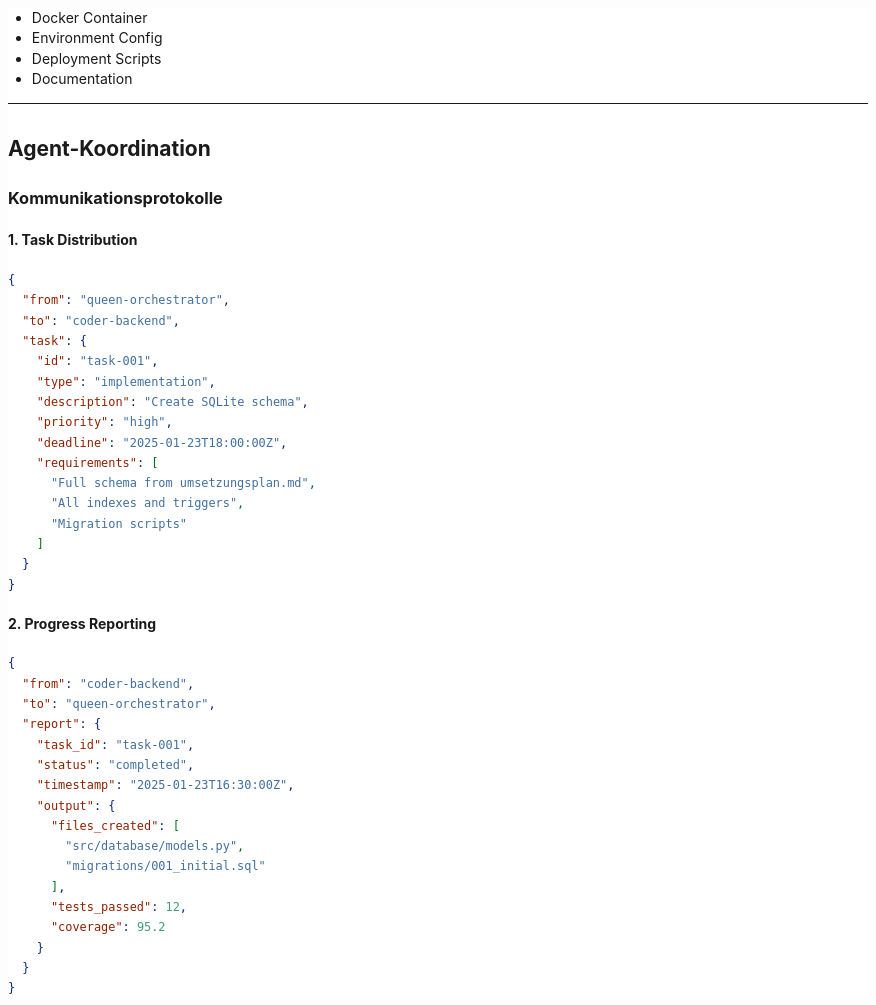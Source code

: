 - Docker Container
- Environment Config
- Deployment Scripts
- Documentation

---

## Agent-Koordination

### Kommunikationsprotokolle

#### 1. Task Distribution
```json
{
  "from": "queen-orchestrator",
  "to": "coder-backend",
  "task": {
    "id": "task-001",
    "type": "implementation",
    "description": "Create SQLite schema",
    "priority": "high",
    "deadline": "2025-01-23T18:00:00Z",
    "requirements": [
      "Full schema from umsetzungsplan.md",
      "All indexes and triggers",
      "Migration scripts"
    ]
  }
}
```

#### 2. Progress Reporting
```json
{
  "from": "coder-backend",
  "to": "queen-orchestrator",
  "report": {
    "task_id": "task-001",
    "status": "completed",
    "timestamp": "2025-01-23T16:30:00Z",
    "output": {
      "files_created": [
        "src/database/models.py",
        "migrations/001_initial.sql"
      ],
      "tests_passed": 12,
      "coverage": 95.2
    }
  }
}
```
